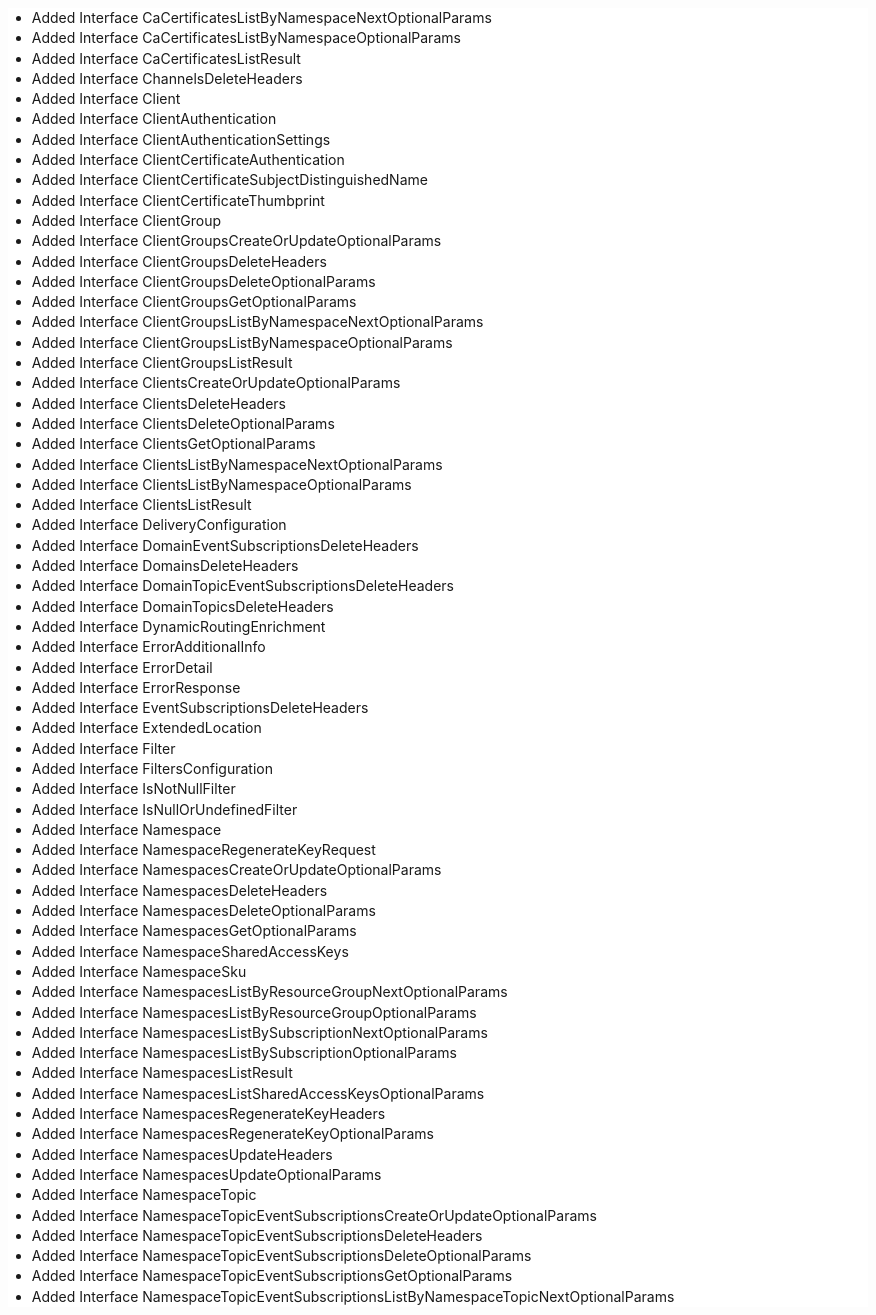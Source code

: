   - Added Interface CaCertificatesListByNamespaceNextOptionalParams
  - Added Interface CaCertificatesListByNamespaceOptionalParams
  - Added Interface CaCertificatesListResult
  - Added Interface ChannelsDeleteHeaders
  - Added Interface Client
  - Added Interface ClientAuthentication
  - Added Interface ClientAuthenticationSettings
  - Added Interface ClientCertificateAuthentication
  - Added Interface ClientCertificateSubjectDistinguishedName
  - Added Interface ClientCertificateThumbprint
  - Added Interface ClientGroup
  - Added Interface ClientGroupsCreateOrUpdateOptionalParams
  - Added Interface ClientGroupsDeleteHeaders
  - Added Interface ClientGroupsDeleteOptionalParams
  - Added Interface ClientGroupsGetOptionalParams
  - Added Interface ClientGroupsListByNamespaceNextOptionalParams
  - Added Interface ClientGroupsListByNamespaceOptionalParams
  - Added Interface ClientGroupsListResult
  - Added Interface ClientsCreateOrUpdateOptionalParams
  - Added Interface ClientsDeleteHeaders
  - Added Interface ClientsDeleteOptionalParams
  - Added Interface ClientsGetOptionalParams
  - Added Interface ClientsListByNamespaceNextOptionalParams
  - Added Interface ClientsListByNamespaceOptionalParams
  - Added Interface ClientsListResult
  - Added Interface DeliveryConfiguration
  - Added Interface DomainEventSubscriptionsDeleteHeaders
  - Added Interface DomainsDeleteHeaders
  - Added Interface DomainTopicEventSubscriptionsDeleteHeaders
  - Added Interface DomainTopicsDeleteHeaders
  - Added Interface DynamicRoutingEnrichment
  - Added Interface ErrorAdditionalInfo
  - Added Interface ErrorDetail
  - Added Interface ErrorResponse
  - Added Interface EventSubscriptionsDeleteHeaders
  - Added Interface ExtendedLocation
  - Added Interface Filter
  - Added Interface FiltersConfiguration
  - Added Interface IsNotNullFilter
  - Added Interface IsNullOrUndefinedFilter
  - Added Interface Namespace
  - Added Interface NamespaceRegenerateKeyRequest
  - Added Interface NamespacesCreateOrUpdateOptionalParams
  - Added Interface NamespacesDeleteHeaders
  - Added Interface NamespacesDeleteOptionalParams
  - Added Interface NamespacesGetOptionalParams
  - Added Interface NamespaceSharedAccessKeys
  - Added Interface NamespaceSku
  - Added Interface NamespacesListByResourceGroupNextOptionalParams
  - Added Interface NamespacesListByResourceGroupOptionalParams
  - Added Interface NamespacesListBySubscriptionNextOptionalParams
  - Added Interface NamespacesListBySubscriptionOptionalParams
  - Added Interface NamespacesListResult
  - Added Interface NamespacesListSharedAccessKeysOptionalParams
  - Added Interface NamespacesRegenerateKeyHeaders
  - Added Interface NamespacesRegenerateKeyOptionalParams
  - Added Interface NamespacesUpdateHeaders
  - Added Interface NamespacesUpdateOptionalParams
  - Added Interface NamespaceTopic
  - Added Interface NamespaceTopicEventSubscriptionsCreateOrUpdateOptionalParams
  - Added Interface NamespaceTopicEventSubscriptionsDeleteHeaders
  - Added Interface NamespaceTopicEventSubscriptionsDeleteOptionalParams
  - Added Interface NamespaceTopicEventSubscriptionsGetOptionalParams
  - Added Interface NamespaceTopicEventSubscriptionsListByNamespaceTopicNextOptionalParams